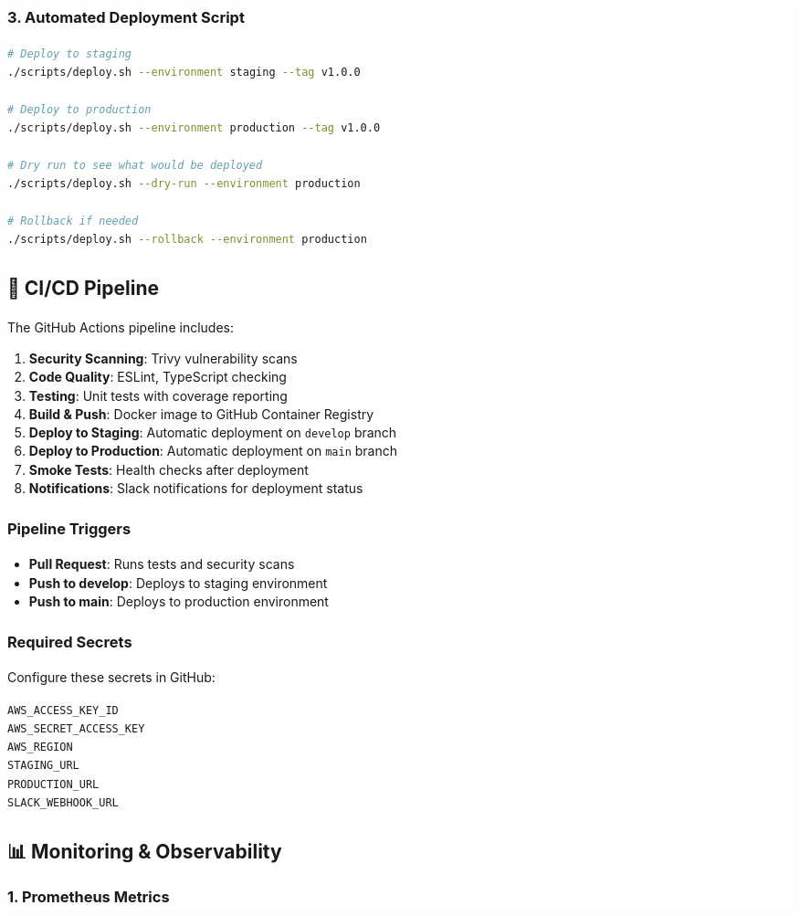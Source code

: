 ### 3. Automated Deployment Script

```bash
# Deploy to staging
./scripts/deploy.sh --environment staging --tag v1.0.0

# Deploy to production
./scripts/deploy.sh --environment production --tag v1.0.0

# Dry run to see what would be deployed
./scripts/deploy.sh --dry-run --environment production

# Rollback if needed
./scripts/deploy.sh --rollback --environment production
```

## 🎯 CI/CD Pipeline

The GitHub Actions pipeline includes:

1. **Security Scanning**: Trivy vulnerability scans
2. **Code Quality**: ESLint, TypeScript checking
3. **Testing**: Unit tests with coverage reporting
4. **Build & Push**: Docker image to GitHub Container Registry
5. **Deploy to Staging**: Automatic deployment on `develop` branch
6. **Deploy to Production**: Automatic deployment on `main` branch
7. **Smoke Tests**: Health checks after deployment
8. **Notifications**: Slack notifications for deployment status

### Pipeline Triggers

- **Pull Request**: Runs tests and security scans
- **Push to develop**: Deploys to staging environment
- **Push to main**: Deploys to production environment

### Required Secrets

Configure these secrets in GitHub:

```
AWS_ACCESS_KEY_ID
AWS_SECRET_ACCESS_KEY
AWS_REGION
STAGING_URL
PRODUCTION_URL
SLACK_WEBHOOK_URL
```

## 📊 Monitoring & Observability

### 1. Prometheus Metrics

